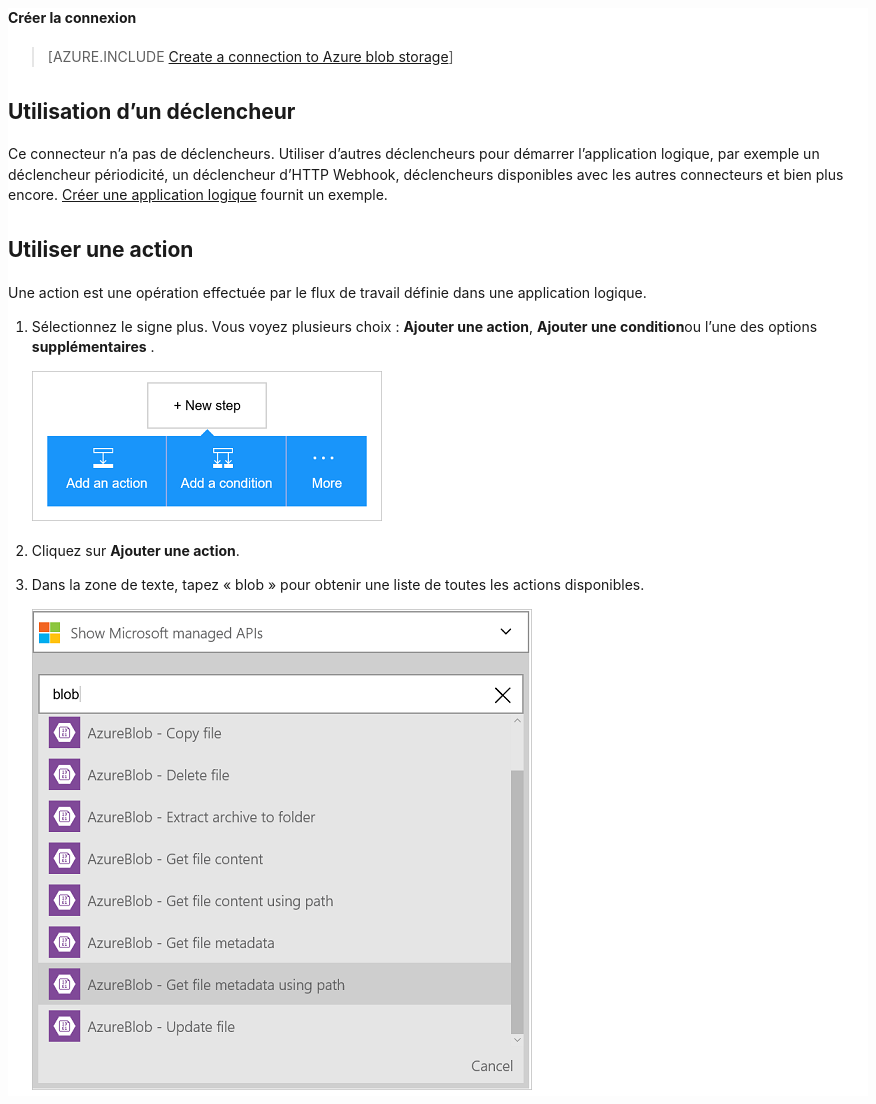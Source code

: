 #### <a name="create-the-connection"></a>Créer la connexion

>[AZURE.INCLUDE [Create a connection to Azure blob storage](../../includes/connectors-create-api-azureblobstorage.md)]
 
## <a name="use-a-trigger"></a>Utilisation d’un déclencheur

Ce connecteur n’a pas de déclencheurs. Utiliser d’autres déclencheurs pour démarrer l’application logique, par exemple un déclencheur périodicité, un déclencheur d’HTTP Webhook, déclencheurs disponibles avec les autres connecteurs et bien plus encore. [Créer une application logique](../app-service-logic/app-service-logic-create-a-logic-app.md) fournit un exemple.

## <a name="use-an-action"></a>Utiliser une action
    
Une action est une opération effectuée par le flux de travail définie dans une application logique.

1. Sélectionnez le signe plus. Vous voyez plusieurs choix : **Ajouter une action**, **Ajouter une condition**ou l’une des options **supplémentaires** .

    ![](./media/connectors-create-api-azureblobstorage/add-action.png)

2. Cliquez sur **Ajouter une action**.

3. Dans la zone de texte, tapez « blob » pour obtenir une liste de toutes les actions disponibles.

    ![](./media/connectors-create-api-azureblobstorage/actions.png) 

